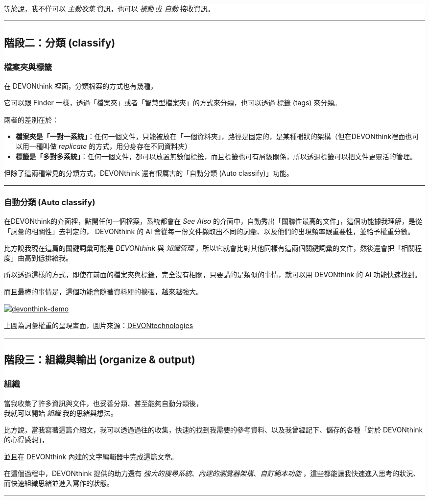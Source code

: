 等於說，我不僅可以 _主動收集_ 資訊，也可以 _被動_ 或 _自動_ 接收資訊。

---

## 階段二：分類 (classify)

### 檔案夾與標籤

在 DEVONthink 裡面，分類檔案的方式也有幾種，

它可以跟 Finder 一樣，透過「檔案夾」或者「智慧型檔案夾」的方式來分類，也可以透過 標籤 (tags) 來分類。

兩者的差別在於：

- **檔案夾是「一對一系統」**：任何一個文件，只能被放在「一個資料夾」，路徑是固定的，是某種樹狀的架構（但在DEVONthink裡面也可以用一種叫做 _replicate_ 的方式，用分身存在不同資料夾）
- **標籤是「多對多系統」**：任何一個文件，都可以放置無數個標籤，而且標籤也可有層級關係，所以透過標籤可以把文件更靈活的管理。

但除了這兩種常見的分類方式，DEVONthink 還有很厲害的「自動分類 (Auto classify)」功能。

---

### 自動分類 (Auto classify)

在DEVONthink的介面裡，點開任何一個檔案，系統都會在 _See Also_ 的介面中，自動秀出「關聯性最高的文件」，這個功能據我理解，是從「詞彙的相關性」去判定的， DEVONthink 的 AI 會從每一份文件擷取出不同的詞彙、以及他們的出現頻率跟重要性，並給予權重分數。

比方說我現在這篇的關鍵詞彙可能是 _DEVONthink_ 與 _知識管理_ ，所以它就會比對其他同樣有這兩個關鍵詞彙的文件，然後還會把「相關程度」由高到低排給我。

所以透過這樣的方式，即使在前面的檔案夾與標籤，完全沒有相關，只要講的是類似的事情，就可以用 DEVONthink 的 AI 功能快速找到。

而且最棒的事情是，這個功能會隨著資料庫的擴張，越來越強大。

<a href="https://pinchlime-screenshots.s3.ap-northeast-1.amazonaws.com/devonthink-demo_dhBGG7.webp" data-fancybox data-caption="devonthink-demo">
  <img src="https://pinchlime-screenshots.s3.ap-northeast-1.amazonaws.com/devonthink-demo_dhBGG7.webp" loading="lazy" alt="devonthink-demo" align="center" />
</a>

上圖為詞彙權重的呈現畫面，圖片來源：[DEVONtechnologies](https://www.devontechnologies.com/)

---

## 階段三：組織與輸出 (organize & output)

### 組織

當我收集了許多資訊與文件，也妥善分類、甚至能夠自動分類後，  
我就可以開始 _組織_ 我的思緒與想法。

比方說，當我寫著這篇介紹文，我可以透過過往的收集，快速的找到我需要的參考資料、以及我曾經記下、儲存的各種「對於 DEVONthink 的心得感想」，

並且在 DEVONthink 內建的文字編輯器中完成這篇文章。

在這個過程中，DEVONthink 提供的助力還有 _強大的搜尋系統_、_內建的瀏覽器架構_、_自訂範本功能_ ，這些都能讓我快速進入思考的狀況、而快速組織思緒並進入寫作的狀態。

* * *
